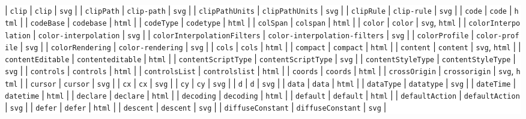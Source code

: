 | `clip`                       | `clip`                         | `svg`         |
| `clipPath`                   | `clip-path`                    | `svg`         |
| `clipPathUnits`              | `clipPathUnits`                | `svg`         |
| `clipRule`                   | `clip-rule`                    | `svg`         |
| `code`                       | `code`                         | `html`        |
| `codeBase`                   | `codebase`                     | `html`        |
| `codeType`                   | `codetype`                     | `html`        |
| `colSpan`                    | `colspan`                      | `html`        |
| `color`                      | `color`                        | `svg`, `html` |
| `colorInterpolation`         | `color-interpolation`          | `svg`         |
| `colorInterpolationFilters`  | `color-interpolation-filters`  | `svg`         |
| `colorProfile`               | `color-profile`                | `svg`         |
| `colorRendering`             | `color-rendering`              | `svg`         |
| `cols`                       | `cols`                         | `html`        |
| `compact`                    | `compact`                      | `html`        |
| `content`                    | `content`                      | `svg`, `html` |
| `contentEditable`            | `contenteditable`              | `html`        |
| `contentScriptType`          | `contentScriptType`            | `svg`         |
| `contentStyleType`           | `contentStyleType`             | `svg`         |
| `controls`                   | `controls`                     | `html`        |
| `controlsList`               | `controlslist`                 | `html`        |
| `coords`                     | `coords`                       | `html`        |
| `crossOrigin`                | `crossorigin`                  | `svg`, `html` |
| `cursor`                     | `cursor`                       | `svg`         |
| `cx`                         | `cx`                           | `svg`         |
| `cy`                         | `cy`                           | `svg`         |
| `d`                          | `d`                            | `svg`         |
| `data`                       | `data`                         | `html`        |
| `dataType`                   | `datatype`                     | `svg`         |
| `dateTime`                   | `datetime`                     | `html`        |
| `declare`                    | `declare`                      | `html`        |
| `decoding`                   | `decoding`                     | `html`        |
| `default`                    | `default`                      | `html`        |
| `defaultAction`              | `defaultAction`                | `svg`         |
| `defer`                      | `defer`                        | `html`        |
| `descent`                    | `descent`                      | `svg`         |
| `diffuseConstant`            | `diffuseConstant`              | `svg`         |